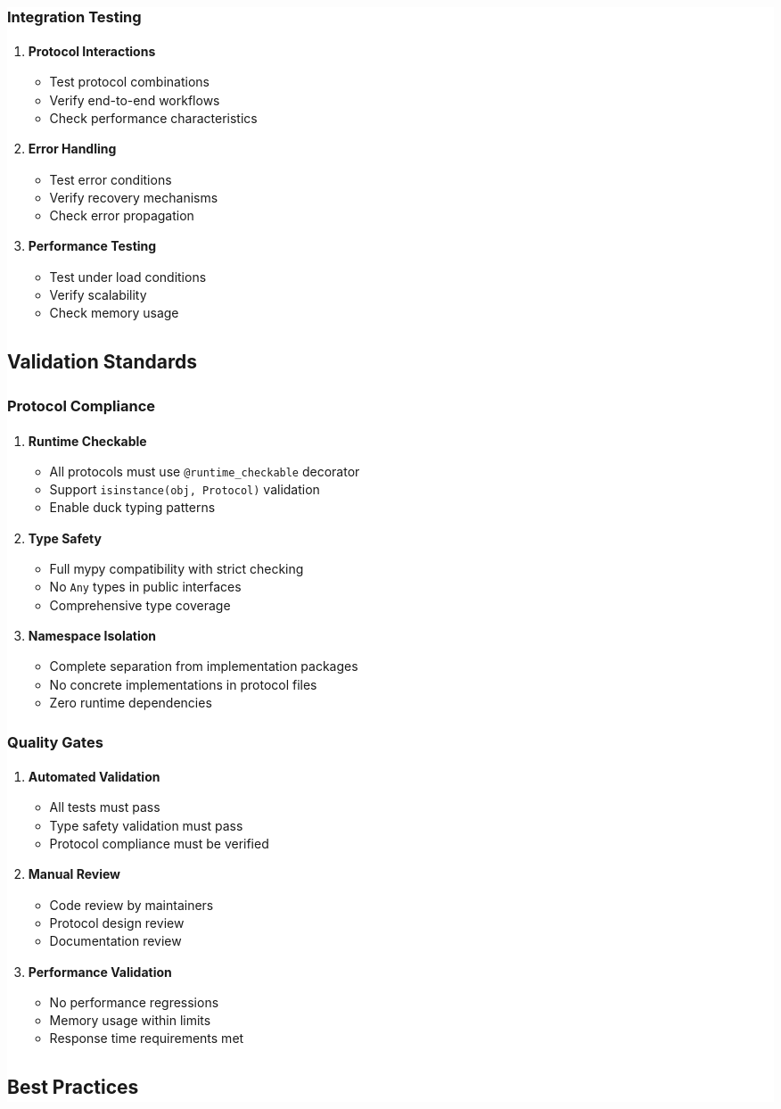 ### Integration Testing

1. **Protocol Interactions**
   - Test protocol combinations
   - Verify end-to-end workflows
   - Check performance characteristics

2. **Error Handling**
   - Test error conditions
   - Verify recovery mechanisms
   - Check error propagation

3. **Performance Testing**
   - Test under load conditions
   - Verify scalability
   - Check memory usage

## Validation Standards

### Protocol Compliance

1. **Runtime Checkable**
   - All protocols must use `@runtime_checkable` decorator
   - Support `isinstance(obj, Protocol)` validation
   - Enable duck typing patterns

2. **Type Safety**
   - Full mypy compatibility with strict checking
   - No `Any` types in public interfaces
   - Comprehensive type coverage

3. **Namespace Isolation**
   - Complete separation from implementation packages
   - No concrete implementations in protocol files
   - Zero runtime dependencies

### Quality Gates

1. **Automated Validation**
   - All tests must pass
   - Type safety validation must pass
   - Protocol compliance must be verified

2. **Manual Review**
   - Code review by maintainers
   - Protocol design review
   - Documentation review

3. **Performance Validation**
   - No performance regressions
   - Memory usage within limits
   - Response time requirements met

## Best Practices
